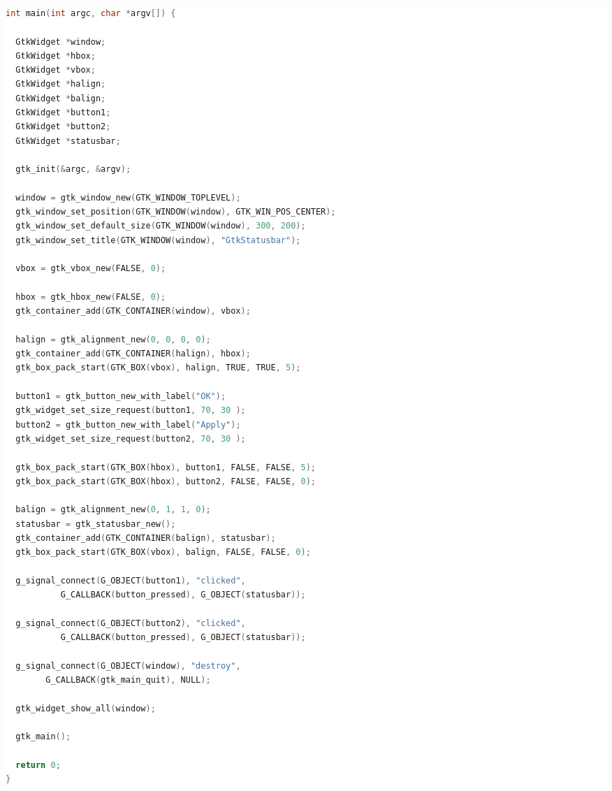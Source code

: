 ```c
int main(int argc, char *argv[]) {

  GtkWidget *window;
  GtkWidget *hbox;
  GtkWidget *vbox;
  GtkWidget *halign;
  GtkWidget *balign;
  GtkWidget *button1;
  GtkWidget *button2;
  GtkWidget *statusbar;

  gtk_init(&argc, &argv);

  window = gtk_window_new(GTK_WINDOW_TOPLEVEL);
  gtk_window_set_position(GTK_WINDOW(window), GTK_WIN_POS_CENTER);
  gtk_window_set_default_size(GTK_WINDOW(window), 300, 200);
  gtk_window_set_title(GTK_WINDOW(window), "GtkStatusbar");

  vbox = gtk_vbox_new(FALSE, 0);

  hbox = gtk_hbox_new(FALSE, 0);
  gtk_container_add(GTK_CONTAINER(window), vbox);

  halign = gtk_alignment_new(0, 0, 0, 0);
  gtk_container_add(GTK_CONTAINER(halign), hbox);
  gtk_box_pack_start(GTK_BOX(vbox), halign, TRUE, TRUE, 5);

  button1 = gtk_button_new_with_label("OK");
  gtk_widget_set_size_request(button1, 70, 30 );
  button2 = gtk_button_new_with_label("Apply");
  gtk_widget_set_size_request(button2, 70, 30 );

  gtk_box_pack_start(GTK_BOX(hbox), button1, FALSE, FALSE, 5);
  gtk_box_pack_start(GTK_BOX(hbox), button2, FALSE, FALSE, 0);

  balign = gtk_alignment_new(0, 1, 1, 0);
  statusbar = gtk_statusbar_new();
  gtk_container_add(GTK_CONTAINER(balign), statusbar);
  gtk_box_pack_start(GTK_BOX(vbox), balign, FALSE, FALSE, 0);

  g_signal_connect(G_OBJECT(button1), "clicked", 
           G_CALLBACK(button_pressed), G_OBJECT(statusbar));

  g_signal_connect(G_OBJECT(button2), "clicked", 
           G_CALLBACK(button_pressed), G_OBJECT(statusbar));

  g_signal_connect(G_OBJECT(window), "destroy",
        G_CALLBACK(gtk_main_quit), NULL);

  gtk_widget_show_all(window);

  gtk_main();

  return 0;
}

```
